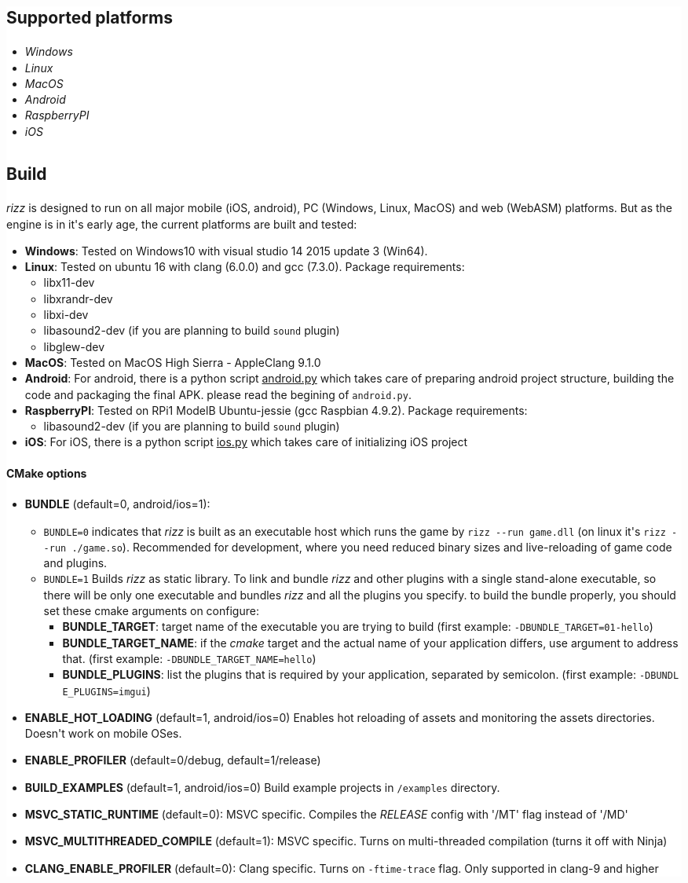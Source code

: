 ## Supported platforms
- *Windows*
- *Linux*
- *MacOS*
- *Android*
- *RaspberryPI*
- *iOS*

## Build
_rizz_ is designed to run on all major mobile (iOS, android), PC (Windows, Linux, MacOS) and web (WebASM) platforms. 
But as the engine is in it's early age, the current platforms are built and tested: 

- __Windows__: Tested on Windows10 with visual studio 14 2015 update 3 (Win64).  
- __Linux__: Tested on ubuntu 16 with clang (6.0.0) and gcc (7.3.0). Package requirements:  
  - libx11-dev
  - libxrandr-dev
  - libxi-dev
  - libasound2-dev (if you are planning to build `sound` plugin)
  - libglew-dev
- __MacOS__: Tested on MacOS High Sierra - AppleClang 9.1.0
- __Android__: For android, there is a python script [android.py](scripts/build-tools/android.py) which takes care of preparing android project structure, building the code and packaging the final APK. please read the begining of ```android.py```.
- __RaspberryPI__: Tested on RPi1 ModelB Ubuntu-jessie (gcc Raspbian 4.9.2). Package requirements:
  - libasound2-dev (if you are planning to build `sound` plugin)
- __iOS__: For iOS, there is a python script [ios.py](scripts/build-tools/ios.py) which takes care of initializing iOS project 

#### CMake options
- **BUNDLE** (default=0, android/ios=1):  
    - `BUNDLE=0` indicates that _rizz_ is built as an executable host which runs the game 
    by `rizz --run game.dll` (on linux it's `rizz --run ./game.so`). Recommended for development, 
    where you need reduced binary sizes and live-reloading of game code and plugins.  
    - `BUNDLE=1` Builds _rizz_ as static library. To link and bundle _rizz_ and other plugins with a 
    single stand-alone executable, so there will be only one executable and bundles _rizz_ and all the
    plugins you specify. to build the bundle properly, you should set these cmake arguments on configure:
		- **BUNDLE_TARGET**: target name of the executable you are trying to build (first example: `-DBUNDLE_TARGET=01-hello`)
		- **BUNDLE_TARGET_NAME**: if the _cmake_ target and the actual name of your application differs, use 
		                          argument to address that. (first example: `-DBUNDLE_TARGET_NAME=hello`)
		- **BUNDLE_PLUGINS**: list the plugins that is required by your application, separated by semicolon. 
		                      (first example: `-DBUNDLE_PLUGINS=imgui`)
								 
- **ENABLE_HOT_LOADING** (default=1, android/ios=0)
  Enables hot reloading of assets and monitoring the assets directories. Doesn't work on mobile OSes.
- **ENABLE_PROFILER** (default=0/debug, default=1/release)
- **BUILD_EXAMPLES** (default=1, android/ios=0)
  Build example projects in `/examples` directory. 
- **MSVC_STATIC_RUNTIME** (default=0): MSVC specific. Compiles the _RELEASE_ config with '/MT' flag instead of '/MD'
- **MSVC_MULTITHREADED_COMPILE** (default=1): MSVC specific. Turns on multi-threaded compilation (turns it off with Ninja)
- **CLANG_ENABLE_PROFILER** (default=0): Clang specific. Turns on `-ftime-trace` flag. Only supported in clang-9 and higher
